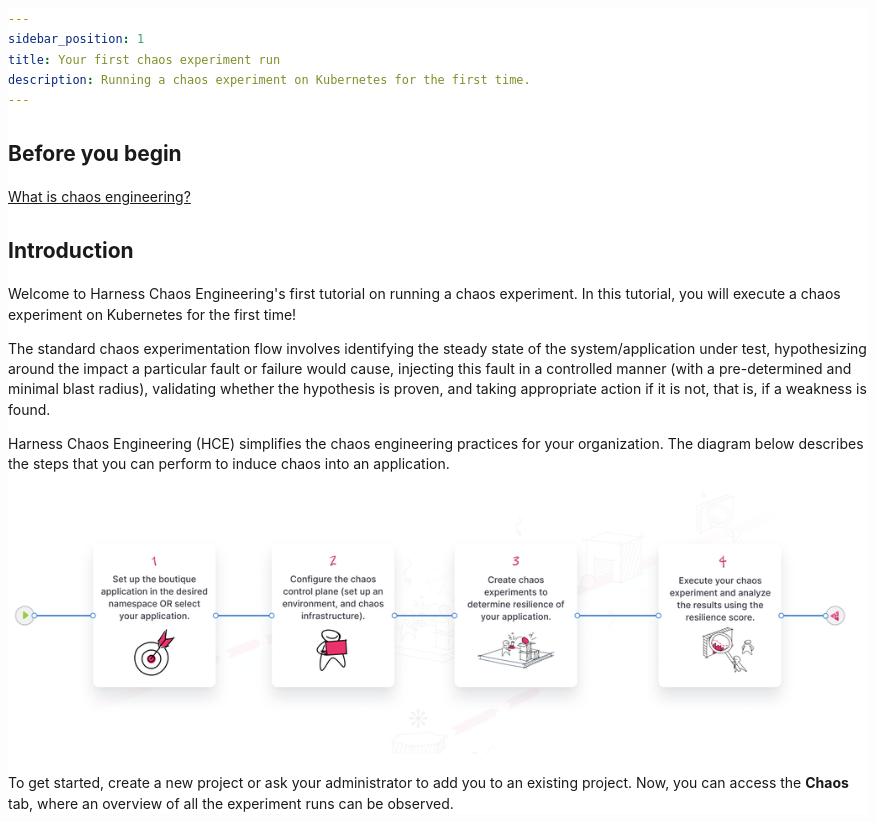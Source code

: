 ```yaml
---
sidebar_position: 1
title: Your first chaos experiment run
description: Running a chaos experiment on Kubernetes for the first time.
---
```

## Before you begin
[What is chaos engineering?](/docs/chaos-engineering/get-started/introduction-to-chaos-module)

## Introduction
Welcome to Harness Chaos Engineering's first tutorial on running a chaos experiment. In this tutorial, you will execute a chaos experiment on Kubernetes for the first time!

The standard chaos experimentation flow involves identifying the steady state of the system/application under test, hypothesizing around the impact a particular fault or failure would cause, injecting this fault in a controlled manner (with a pre-determined and minimal blast radius), validating whether the hypothesis is proven, and taking appropriate action if it is not, that is, if a weakness is found.

Harness Chaos Engineering (HCE) simplifies the chaos engineering practices for your organization. The diagram below describes the steps that you can perform to induce chaos into an application. 

![Chaos Engineering Overview](./static/first-chaos/first-goal.png)

To get started, create a new project or ask your administrator to add you to an existing project. Now, you can access the **Chaos** tab, where an overview of all the experiment runs can be observed.

